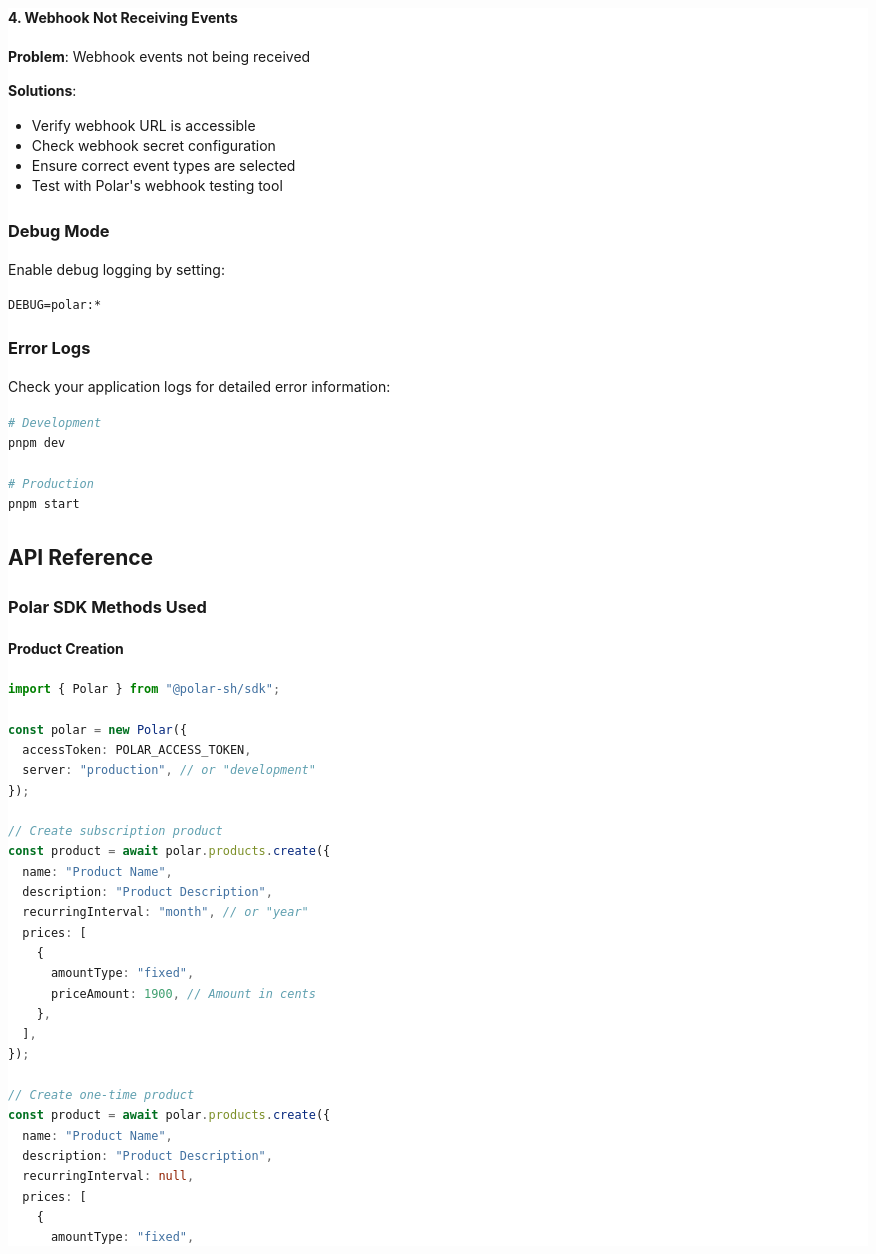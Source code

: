#### 4. Webhook Not Receiving Events

**Problem**: Webhook events not being received

**Solutions**:

- Verify webhook URL is accessible
- Check webhook secret configuration
- Ensure correct event types are selected
- Test with Polar's webhook testing tool

### Debug Mode

Enable debug logging by setting:

```env
DEBUG=polar:*
```

### Error Logs

Check your application logs for detailed error information:

```bash
# Development
pnpm dev

# Production
pnpm start
```

## API Reference

### Polar SDK Methods Used

#### Product Creation

```typescript
import { Polar } from "@polar-sh/sdk";

const polar = new Polar({
  accessToken: POLAR_ACCESS_TOKEN,
  server: "production", // or "development"
});

// Create subscription product
const product = await polar.products.create({
  name: "Product Name",
  description: "Product Description",
  recurringInterval: "month", // or "year"
  prices: [
    {
      amountType: "fixed",
      priceAmount: 1900, // Amount in cents
    },
  ],
});

// Create one-time product
const product = await polar.products.create({
  name: "Product Name",
  description: "Product Description",
  recurringInterval: null,
  prices: [
    {
      amountType: "fixed",
```